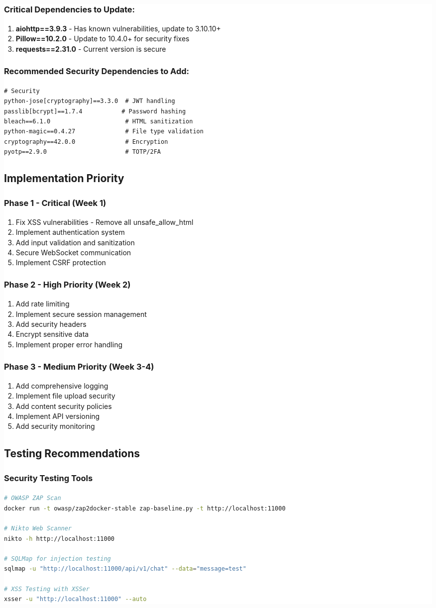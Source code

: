 ### Critical Dependencies to Update:
1. **aiohttp==3.9.3** - Has known vulnerabilities, update to 3.10.10+
2. **Pillow==10.2.0** - Update to 10.4.0+ for security fixes
3. **requests==2.31.0** - Current version is secure

### Recommended Security Dependencies to Add:
```txt
# Security
python-jose[cryptography]==3.3.0  # JWT handling
passlib[bcrypt]==1.7.4           # Password hashing
bleach==6.1.0                     # HTML sanitization
python-magic==0.4.27              # File type validation
cryptography==42.0.0              # Encryption
pyotp==2.9.0                      # TOTP/2FA
```

## Implementation Priority

### Phase 1 - Critical (Week 1)
1. Fix XSS vulnerabilities - Remove all unsafe_allow_html
2. Implement authentication system
3. Add input validation and sanitization
4. Secure WebSocket communication
5. Implement CSRF protection

### Phase 2 - High Priority (Week 2)
1. Add rate limiting
2. Implement secure session management
3. Add security headers
4. Encrypt sensitive data
5. Implement proper error handling

### Phase 3 - Medium Priority (Week 3-4)
1. Add comprehensive logging
2. Implement file upload security
3. Add content security policies
4. Implement API versioning
5. Add security monitoring

## Testing Recommendations

### Security Testing Tools
```bash
# OWASP ZAP Scan
docker run -t owasp/zap2docker-stable zap-baseline.py -t http://localhost:11000

# Nikto Web Scanner
nikto -h http://localhost:11000

# SQLMap for injection testing
sqlmap -u "http://localhost:11000/api/v1/chat" --data="message=test"

# XSS Testing with XSSer
xsser -u "http://localhost:11000" --auto
```
